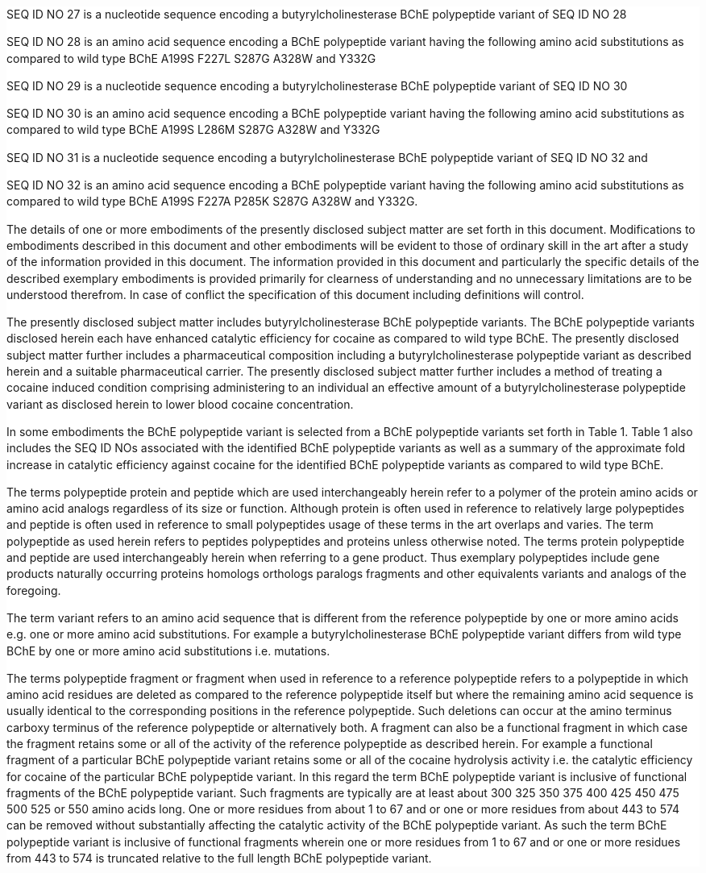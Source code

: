 SEQ ID NO 27 is a nucleotide sequence encoding a butyrylcholinesterase BChE polypeptide variant of SEQ ID NO 28 

SEQ ID NO 28 is an amino acid sequence encoding a BChE polypeptide variant having the following amino acid substitutions as compared to wild type BChE A199S F227L S287G A328W and Y332G 

SEQ ID NO 29 is a nucleotide sequence encoding a butyrylcholinesterase BChE polypeptide variant of SEQ ID NO 30 

SEQ ID NO 30 is an amino acid sequence encoding a BChE polypeptide variant having the following amino acid substitutions as compared to wild type BChE A199S L286M S287G A328W and Y332G 

SEQ ID NO 31 is a nucleotide sequence encoding a butyrylcholinesterase BChE polypeptide variant of SEQ ID NO 32 and

SEQ ID NO 32 is an amino acid sequence encoding a BChE polypeptide variant having the following amino acid substitutions as compared to wild type BChE A199S F227A P285K S287G A328W and Y332G.

The details of one or more embodiments of the presently disclosed subject matter are set forth in this document. Modifications to embodiments described in this document and other embodiments will be evident to those of ordinary skill in the art after a study of the information provided in this document. The information provided in this document and particularly the specific details of the described exemplary embodiments is provided primarily for clearness of understanding and no unnecessary limitations are to be understood therefrom. In case of conflict the specification of this document including definitions will control.

The presently disclosed subject matter includes butyrylcholinesterase BChE polypeptide variants. The BChE polypeptide variants disclosed herein each have enhanced catalytic efficiency for cocaine as compared to wild type BChE. The presently disclosed subject matter further includes a pharmaceutical composition including a butyrylcholinesterase polypeptide variant as described herein and a suitable pharmaceutical carrier. The presently disclosed subject matter further includes a method of treating a cocaine induced condition comprising administering to an individual an effective amount of a butyrylcholinesterase polypeptide variant as disclosed herein to lower blood cocaine concentration.

In some embodiments the BChE polypeptide variant is selected from a BChE polypeptide variants set forth in Table 1. Table 1 also includes the SEQ ID NOs associated with the identified BChE polypeptide variants as well as a summary of the approximate fold increase in catalytic efficiency against cocaine for the identified BChE polypeptide variants as compared to wild type BChE.

The terms polypeptide protein and peptide which are used interchangeably herein refer to a polymer of the protein amino acids or amino acid analogs regardless of its size or function. Although protein is often used in reference to relatively large polypeptides and peptide is often used in reference to small polypeptides usage of these terms in the art overlaps and varies. The term polypeptide as used herein refers to peptides polypeptides and proteins unless otherwise noted. The terms protein polypeptide and peptide are used interchangeably herein when referring to a gene product. Thus exemplary polypeptides include gene products naturally occurring proteins homologs orthologs paralogs fragments and other equivalents variants and analogs of the foregoing.

The term variant refers to an amino acid sequence that is different from the reference polypeptide by one or more amino acids e.g. one or more amino acid substitutions. For example a butyrylcholinesterase BChE polypeptide variant differs from wild type BChE by one or more amino acid substitutions i.e. mutations.

The terms polypeptide fragment or fragment when used in reference to a reference polypeptide refers to a polypeptide in which amino acid residues are deleted as compared to the reference polypeptide itself but where the remaining amino acid sequence is usually identical to the corresponding positions in the reference polypeptide. Such deletions can occur at the amino terminus carboxy terminus of the reference polypeptide or alternatively both. A fragment can also be a functional fragment in which case the fragment retains some or all of the activity of the reference polypeptide as described herein. For example a functional fragment of a particular BChE polypeptide variant retains some or all of the cocaine hydrolysis activity i.e. the catalytic efficiency for cocaine of the particular BChE polypeptide variant. In this regard the term BChE polypeptide variant is inclusive of functional fragments of the BChE polypeptide variant. Such fragments are typically are at least about 300 325 350 375 400 425 450 475 500 525 or 550 amino acids long. One or more residues from about 1 to 67 and or one or more residues from about 443 to 574 can be removed without substantially affecting the catalytic activity of the BChE polypeptide variant. As such the term BChE polypeptide variant is inclusive of functional fragments wherein one or more residues from 1 to 67 and or one or more residues from 443 to 574 is truncated relative to the full length BChE polypeptide variant.

